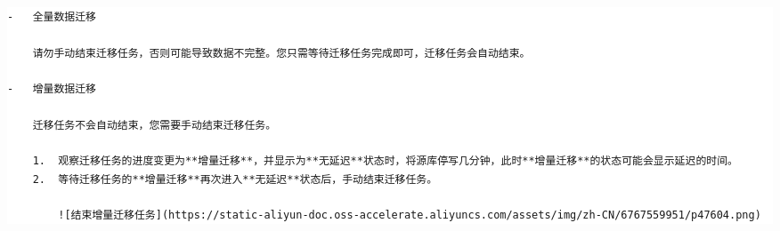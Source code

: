     -   全量数据迁移

        请勿手动结束迁移任务，否则可能导致数据不完整。您只需等待迁移任务完成即可，迁移任务会自动结束。

    -   增量数据迁移

        迁移任务不会自动结束，您需要手动结束迁移任务。

        1.  观察迁移任务的进度变更为**增量迁移**，并显示为**无延迟**状态时，将源库停写几分钟，此时**增量迁移**的状态可能会显示延迟的时间。
        2.  等待迁移任务的**增量迁移**再次进入**无延迟**状态后，手动结束迁移任务。

            ![结束增量迁移任务](https://static-aliyun-doc.oss-accelerate.aliyuncs.com/assets/img/zh-CN/6767559951/p47604.png)


